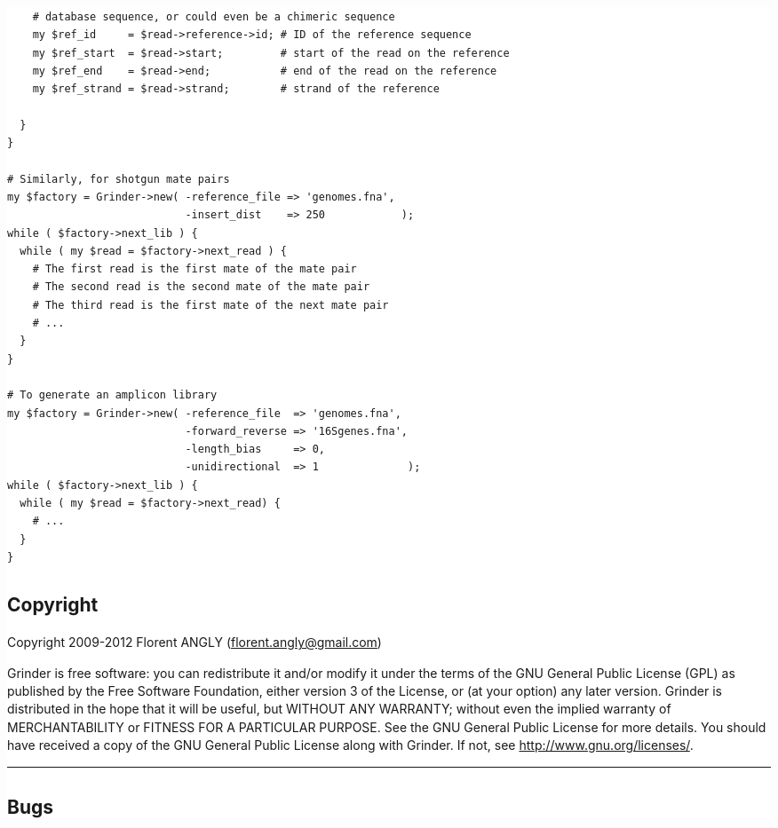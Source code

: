```
    # database sequence, or could even be a chimeric sequence
    my $ref_id     = $read->reference->id; # ID of the reference sequence
    my $ref_start  = $read->start;         # start of the read on the reference
    my $ref_end    = $read->end;           # end of the read on the reference
    my $ref_strand = $read->strand;        # strand of the reference

  }
}

# Similarly, for shotgun mate pairs
my $factory = Grinder->new( -reference_file => 'genomes.fna',
                            -insert_dist    => 250            );
while ( $factory->next_lib ) {
  while ( my $read = $factory->next_read ) {
    # The first read is the first mate of the mate pair
    # The second read is the second mate of the mate pair
    # The third read is the first mate of the next mate pair
    # ...
  }
}

# To generate an amplicon library
my $factory = Grinder->new( -reference_file  => 'genomes.fna',
                            -forward_reverse => '16Sgenes.fna',
                            -length_bias     => 0,
                            -unidirectional  => 1              );
while ( $factory->next_lib ) {
  while ( my $read = $factory->next_read) {
    # ...
  }
}
```


## Copyright

Copyright 2009-2012 Florent ANGLY (florent.angly@gmail.com)

Grinder is free software: you can redistribute it and/or modify it under the
terms of the GNU General Public License (GPL) as published by the Free Software
Foundation, either version 3 of the License, or (at your option) any later
version. Grinder is distributed in the hope that it will be useful, but WITHOUT
ANY WARRANTY; without even the implied warranty of MERCHANTABILITY or FITNESS
FOR A PARTICULAR PURPOSE. See the GNU General Public License for more details.
You should have received a copy of the GNU General Public License along with
Grinder. If not, see http://www.gnu.org/licenses/.

------------------------------------------------------------------------

## Bugs
